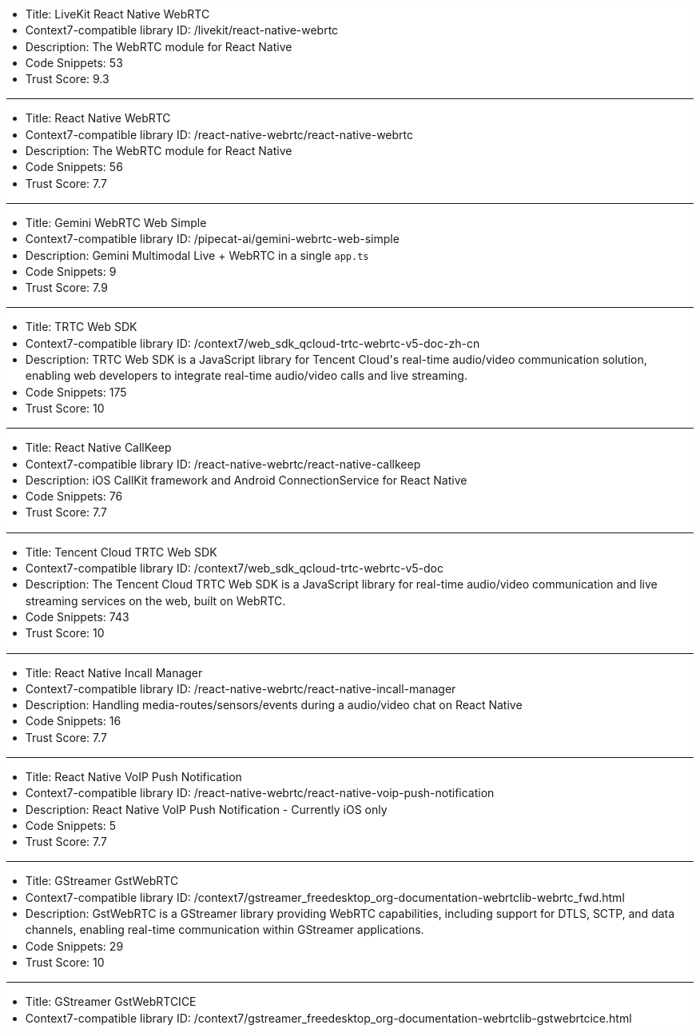 - Title: LiveKit React Native WebRTC
- Context7-compatible library ID: /livekit/react-native-webrtc
- Description: The WebRTC module for React Native
- Code Snippets: 53
- Trust Score: 9.3
----------
- Title: React Native WebRTC
- Context7-compatible library ID: /react-native-webrtc/react-native-webrtc
- Description: The WebRTC module for React Native
- Code Snippets: 56
- Trust Score: 7.7
----------
- Title: Gemini WebRTC Web Simple
- Context7-compatible library ID: /pipecat-ai/gemini-webrtc-web-simple
- Description: Gemini Multimodal Live + WebRTC in a single `app.ts`
- Code Snippets: 9
- Trust Score: 7.9
----------
- Title: TRTC Web SDK
- Context7-compatible library ID: /context7/web_sdk_qcloud-trtc-webrtc-v5-doc-zh-cn
- Description: TRTC Web SDK is a JavaScript library for Tencent Cloud's real-time audio/video communication solution, enabling web developers to integrate real-time audio/video calls and live streaming.
- Code Snippets: 175
- Trust Score: 10
----------
- Title: React Native CallKeep
- Context7-compatible library ID: /react-native-webrtc/react-native-callkeep
- Description: iOS CallKit framework and Android ConnectionService for React Native
- Code Snippets: 76
- Trust Score: 7.7
----------
- Title: Tencent Cloud TRTC Web SDK
- Context7-compatible library ID: /context7/web_sdk_qcloud-trtc-webrtc-v5-doc
- Description: The Tencent Cloud TRTC Web SDK is a JavaScript library for real-time audio/video communication and live streaming services on the web, built on WebRTC.
- Code Snippets: 743
- Trust Score: 10
----------
- Title: React Native Incall Manager
- Context7-compatible library ID: /react-native-webrtc/react-native-incall-manager
- Description: Handling media-routes/sensors/events during a audio/video chat on React Native
- Code Snippets: 16
- Trust Score: 7.7
----------
- Title: React Native VoIP Push Notification
- Context7-compatible library ID: /react-native-webrtc/react-native-voip-push-notification
- Description: React Native VoIP Push Notification - Currently iOS only
- Code Snippets: 5
- Trust Score: 7.7
----------
- Title: GStreamer GstWebRTC
- Context7-compatible library ID: /context7/gstreamer_freedesktop_org-documentation-webrtclib-webrtc_fwd.html
- Description: GstWebRTC is a GStreamer library providing WebRTC capabilities, including support for DTLS, SCTP, and data channels, enabling real-time communication within GStreamer applications.
- Code Snippets: 29
- Trust Score: 10
----------
- Title: GStreamer GstWebRTCICE
- Context7-compatible library ID: /context7/gstreamer_freedesktop_org-documentation-webrtclib-gstwebrtcice.html